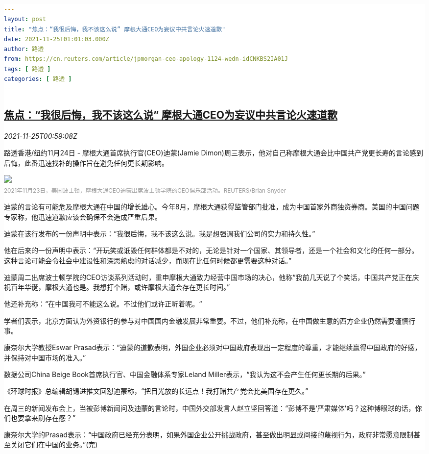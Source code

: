 ```yaml
---
layout: post
title: "焦点：“我很后悔，我不该这么说” 摩根大通CEO为妄议中共言论火速道歉"
date: 2021-11-25T01:01:03.000Z
author: 路透
from: https://cn.reuters.com/article/jpmorgan-ceo-apology-1124-wedn-idCNKBS2IA01J
tags: [ 路透 ]
categories: [ 路透 ]
---
```


[焦点：“我很后悔，我不该这么说” 摩根大通CEO为妄议中共言论火速道歉](https://cn.reuters.com/article/jpmorgan-ceo-apology-1124-wedn-idCNKBS2IA01J)
------

<div>
<div><i>2021-11-25T00:59:08Z</i></div><p>路透香港/纽约11月24日 - 摩根大通首席执行官(CEO)迪蒙(Jamie Dimon)周三表示，他对自己称摩根大通会比中国共产党更长寿的言论感到后悔，此番迅速找补的操作旨在避免任何更长期影响。</p><img src="https://static.reuters.com/resources/r/?m=02&d=20211125&t=2&i=1582520513&r=LYNXMPEHAO00N" width="100%"><div><small style="color: #999;">2021年11月23日，美国波士顿，摩根大通CEO迪蒙出席波士顿学院的CEO俱乐部活动。REUTERS/Brian Snyder</small></div><p>迪蒙的言论有可能危及摩根大通在中国的增长雄心。今年8月，摩根大通获得监管部门批准，成为中国首家外商独资券商。美国的中国问题专家称，他迅速道歉应该会确保不会造成严重后果。</p><p>迪蒙在该行发布的一份声明中表示：“我很后悔，我不该这么说。我是想强调我们公司的实力和持久性。”</p><p>他在后来的一份声明中表示：“开玩笑或诋毁任何群体都是不对的，无论是针对一个国家、其领导者，还是一个社会和文化的任何一部分。这种言论可能会令社会中建设性和深思熟虑的对话减少，而现在比任何时候都更需要这种对话。”</p><p>迪蒙周二出席波士顿学院的CEO访谈系列活动时，重申摩根大通致力经营中国市场的决心，他称“我前几天说了个笑话，中国共产党正在庆祝百年华诞，摩根大通也是。我想打个赌，或许摩根大通会存在更长时间。”</p><p>他还补充称：“在中国我可不能这么说。不过他们或许正听着呢。“</p><p>学者们表示，北京方面认为外资银行的参与对中国国内金融发展非常重要。不过，他们补充称，在中国做生意的西方企业仍然需要谨慎行事。</p><p>康奈尔大学教授Eswar Prasad表示：“迪蒙的道歉表明，外国企业必须对中国政府表现出一定程度的尊重，才能继续赢得中国政府的好感，并保持对中国市场的准入。”</p><p>数据公司China Beige Book首席执行官、中国金融体系专家Leland Miller表示，“我认为这不会产生任何更长期的后果。”</p><p>《环球时报》总编辑胡锡进推文回怼迪蒙称，“把目光放的长远点！我打赌共产党会比美国存在更久。”</p><p>在周三的新闻发布会上，当被彭博新闻问及迪蒙的言论时，中国外交部发言人赵立坚回答道：“彭博不是‘严肃媒体’吗？这种博眼球的话，你们也要拿来刷存在感？”</p><p>康奈尔大学的Prasad表示：“中国政府已经充分表明，如果外国企业公开挑战政府，甚至做出明显或间接的蔑视行为，政府非常愿意限制甚至关闭它们在中国的业务。”(完)</p>
</div>
